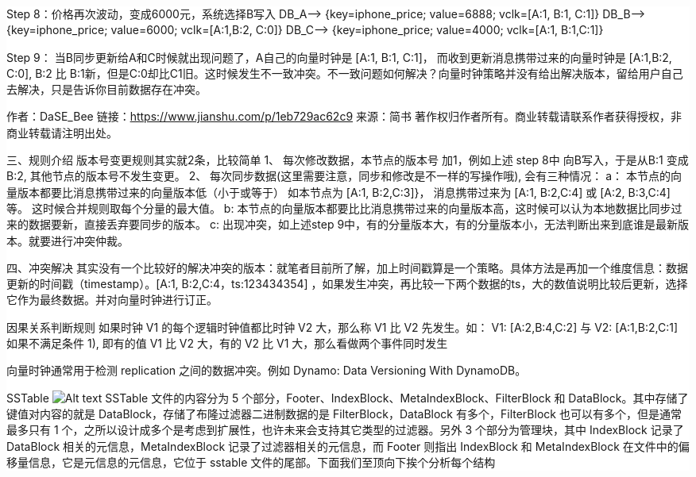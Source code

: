 Step 8：价格再次波动，变成6000元，系统选择B写入
DB_A——> {key=iphone_price; value=6888; vclk=[A:1, B:1, C:1]}
DB_B——> {key=iphone_price; value=6000; vclk=[A:1,B:2, C:0]}
DB_C——> {key=iphone_price; value=4000; vclk=[A:1, B:1,C:1]}

Step 9： 当B同步更新给A和C时候就出现问题了，A自己的向量时钟是 [A:1, B:1, C:1]， 而收到更新消息携带过来的向量时钟是 [A:1,B:2, C:0], B:2 比 B:1新，但是C:0却比C1旧。这时候发生不一致冲突。不一致问题如何解决？向量时钟策略并没有给出解决版本，留给用户自己去解决，只是告诉你目前数据存在冲突。

作者：DaSE_Bee
链接：https://www.jianshu.com/p/1eb729ac62c9
来源：简书
著作权归作者所有。商业转载请联系作者获得授权，非商业转载请注明出处。

三、规则介绍
版本号变更规则其实就2条，比较简单
1、 每次修改数据，本节点的版本号 加1，例如上述 step 8中 向B写入，于是从B:1 变成 B:2, 其他节点的版本号不发生变更。
2、 每次同步数据(这里需要注意，同步和修改是不一样的写操作哦), 会有三种情况：
a： 本节点的向量版本都要比消息携带过来的向量版本低（小于或等于） 如本节点为 [A:1, B:2,C:3]}， 消息携带过来为 [A:1, B:2,C:4] 或 [A:2, B:3,C:4]等。 这时候合并规则取每个分量的最大值。
b: 本节点的向量版本都要比比消息携带过来的向量版本高，这时候可以认为本地数据比同步过来的数据要新，直接丢弃要同步的版本。
c: 出现冲突，如上述step 9中，有的分量版本大，有的分量版本小，无法判断出来到底谁是最新版本。就要进行冲突仲裁。

四、冲突解决
其实没有一个比较好的解决冲突的版本：就笔者目前所了解，加上时间戳算是一个策略。具体方法是再加一个维度信息：数据更新的时间戳（timestamp）。[A:1, B:2,C:4，ts:123434354] ，如果发生冲突，再比较一下两个数据的ts，大的数值说明比较后更新，选择它作为最终数据。并对向量时钟进行订正。

因果关系判断规则
如果时钟 V1 的每个逻辑时钟值都比时钟 V2 大，那么称 V1 比 V2 先发生。如： V1: [A:2,B:4,C:2] 与 V2: [A:1,B:2,C:1]
如果不满足条件 1), 即有的值 V1 比 V2 大，有的 V2 比 V1 大，那么看做两个事件同时发生

向量时钟通常用于检测 replication 之间的数据冲突。例如 Dynamo: Data Versioning With DynamoDB。


SSTable 
![Alt text](s1.jpg?raw=true "Title")
SSTable 文件的内容分为 5 个部分，Footer、IndexBlock、MetaIndexBlock、FilterBlock 和 DataBlock。其中存储了键值对内容的就是 DataBlock，存储了布隆过滤器二进制数据的是 FilterBlock，DataBlock 有多个，FilterBlock 也可以有多个，但是通常最多只有 1 个，之所以设计成多个是考虑到扩展性，也许未来会支持其它类型的过滤器。另外 3 个部分为管理块，其中 IndexBlock 记录了 DataBlock 相关的元信息，MetaIndexBlock 记录了过滤器相关的元信息，而 Footer 则指出 IndexBlock 和 MetaIndexBlock 在文件中的偏移量信息，它是元信息的元信息，它位于 sstable 文件的尾部。下面我们至顶向下挨个分析每个结构

